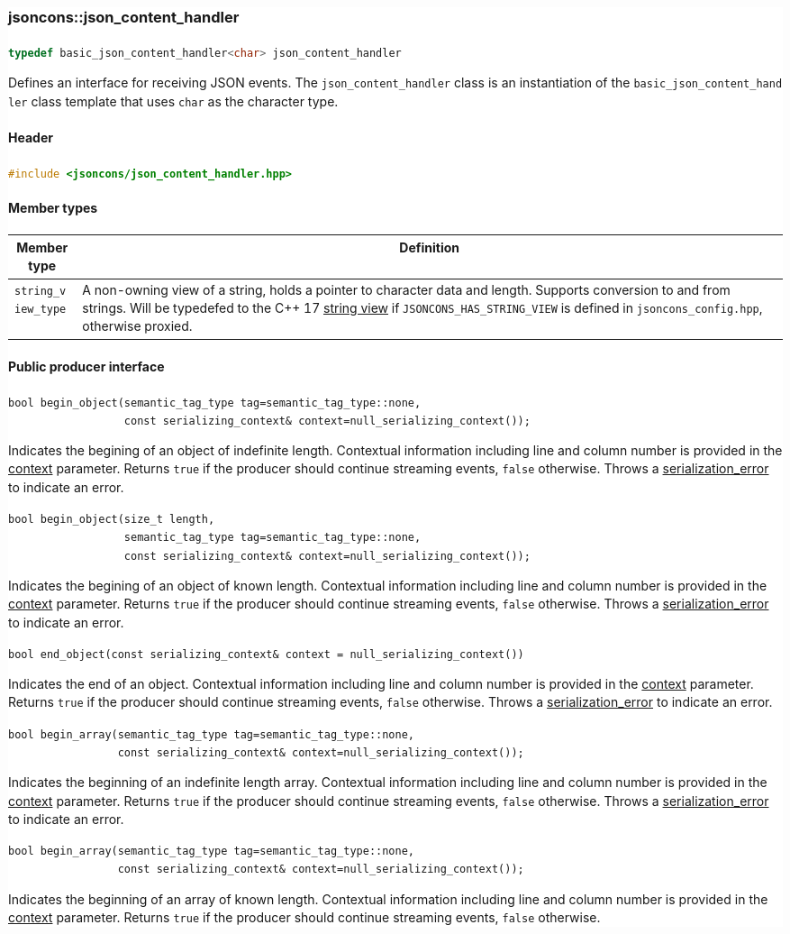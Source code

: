 ### jsoncons::json_content_handler

```c++
typedef basic_json_content_handler<char> json_content_handler
```

Defines an interface for receiving JSON events. The `json_content_handler` class is an instantiation of the `basic_json_content_handler` class template that uses `char` as the character type. 

#### Header
```c++
#include <jsoncons/json_content_handler.hpp>
```
#### Member types

Member type                         |Definition
------------------------------------|------------------------------
`string_view_type`|A non-owning view of a string, holds a pointer to character data and length. Supports conversion to and from strings. Will be typedefed to the C++ 17 [string view](http://en.cppreference.com/w/cpp/string/basic_string_view) if `JSONCONS_HAS_STRING_VIEW` is defined in `jsoncons_config.hpp`, otherwise proxied.  

#### Public producer interface

    bool begin_object(semantic_tag_type tag=semantic_tag_type::none,
                      const serializing_context& context=null_serializing_context()); 
Indicates the begining of an object of indefinite length. Contextual information including
line and column number is provided in the [context](serializing_context.md) parameter.
Returns `true` if the producer should continue streaming events, `false` otherwise.
Throws a [serialization_error](serialization_error.md) to indicate an error. 

    bool begin_object(size_t length, 
                      semantic_tag_type tag=semantic_tag_type::none,
                      const serializing_context& context=null_serializing_context()); 
Indicates the begining of an object of known length. Contextual information including
line and column number is provided in the [context](serializing_context.md) parameter.
Returns `true` if the producer should continue streaming events, `false` otherwise.
Throws a [serialization_error](serialization_error.md) to indicate an error. 

    bool end_object(const serializing_context& context = null_serializing_context())
Indicates the end of an object. Contextual information including
line and column number is provided in the [context](serializing_context.md) parameter. 
Returns `true` if the producer should continue streaming events, `false` otherwise.
Throws a [serialization_error](serialization_error.md) to indicate an error. 

    bool begin_array(semantic_tag_type tag=semantic_tag_type::none,
                     const serializing_context& context=null_serializing_context()); 
Indicates the beginning of an indefinite length array. Contextual information including
line and column number is provided in the [context](serializing_context.md) parameter. 
Returns `true` if the producer should continue streaming events, `false` otherwise.
Throws a [serialization_error](serialization_error.md) to indicate an error. 

    bool begin_array(semantic_tag_type tag=semantic_tag_type::none,
                     const serializing_context& context=null_serializing_context()); 
Indicates the beginning of an array of known length. Contextual information including
line and column number is provided in the [context](serializing_context.md) parameter. 
Returns `true` if the producer should continue streaming events, `false` otherwise.
